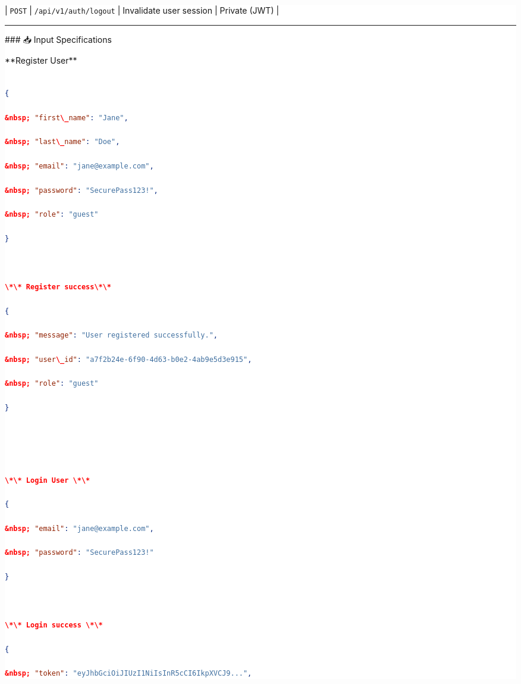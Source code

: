 | `POST` | `/api/v1/auth/logout` | Invalidate user session | Private (JWT) |



---



\### 📥 Input Specifications



\*\*Register User\*\*



```json

{

&nbsp; "first\_name": "Jane",

&nbsp; "last\_name": "Doe",

&nbsp; "email": "jane@example.com",

&nbsp; "password": "SecurePass123!",

&nbsp; "role": "guest"

}



\*\* Register success\*\*

{

&nbsp; "message": "User registered successfully.",

&nbsp; "user\_id": "a7f2b24e-6f90-4d63-b0e2-4ab9e5d3e915",

&nbsp; "role": "guest"

}





\*\* Login User \*\*

{

&nbsp; "email": "jane@example.com",

&nbsp; "password": "SecurePass123!"

}



\*\* Login success \*\*

{

&nbsp; "token": "eyJhbGciOiJIUzI1NiIsInR5cCI6IkpXVCJ9...",

```